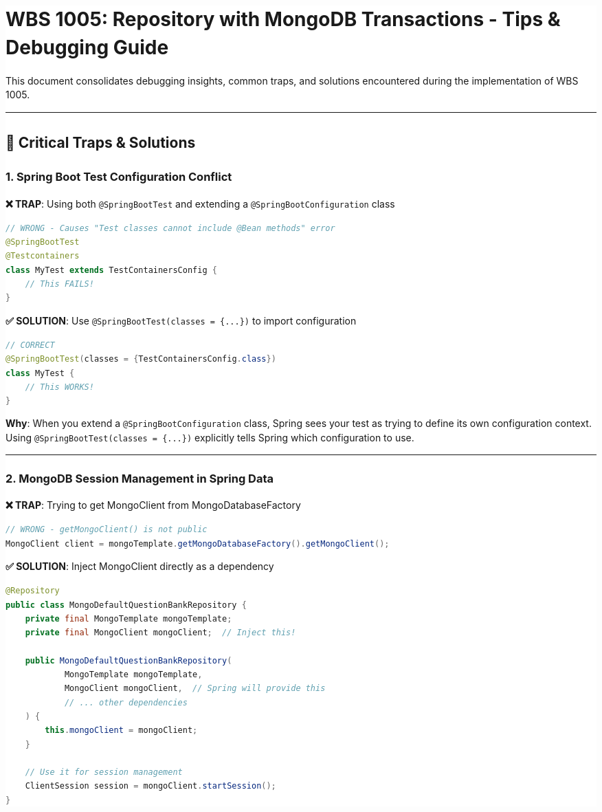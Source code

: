 # WBS 1005: Repository with MongoDB Transactions - Tips & Debugging Guide

This document consolidates debugging insights, common traps, and solutions encountered during the implementation of WBS 1005.

---

## 🚨 Critical Traps & Solutions

### 1. Spring Boot Test Configuration Conflict

**❌ TRAP**: Using both `@SpringBootTest` and extending a `@SpringBootConfiguration` class

```java
// WRONG - Causes "Test classes cannot include @Bean methods" error
@SpringBootTest
@Testcontainers
class MyTest extends TestContainersConfig {
    // This FAILS!
}
```

**✅ SOLUTION**: Use `@SpringBootTest(classes = {...})` to import configuration

```java
// CORRECT
@SpringBootTest(classes = {TestContainersConfig.class})
class MyTest {
    // This WORKS!
}
```

**Why**: When you extend a `@SpringBootConfiguration` class, Spring sees your test as trying to define its own configuration context. Using `@SpringBootTest(classes = {...})` explicitly tells Spring which configuration to use.

---

### 2. MongoDB Session Management in Spring Data

**❌ TRAP**: Trying to get MongoClient from MongoDatabaseFactory

```java
// WRONG - getMongoClient() is not public
MongoClient client = mongoTemplate.getMongoDatabaseFactory().getMongoClient();
```

**✅ SOLUTION**: Inject MongoClient directly as a dependency

```java
@Repository
public class MongoDefaultQuestionBankRepository {
    private final MongoTemplate mongoTemplate;
    private final MongoClient mongoClient;  // Inject this!

    public MongoDefaultQuestionBankRepository(
            MongoTemplate mongoTemplate,
            MongoClient mongoClient,  // Spring will provide this
            // ... other dependencies
    ) {
        this.mongoClient = mongoClient;
    }

    // Use it for session management
    ClientSession session = mongoClient.startSession();
}
```